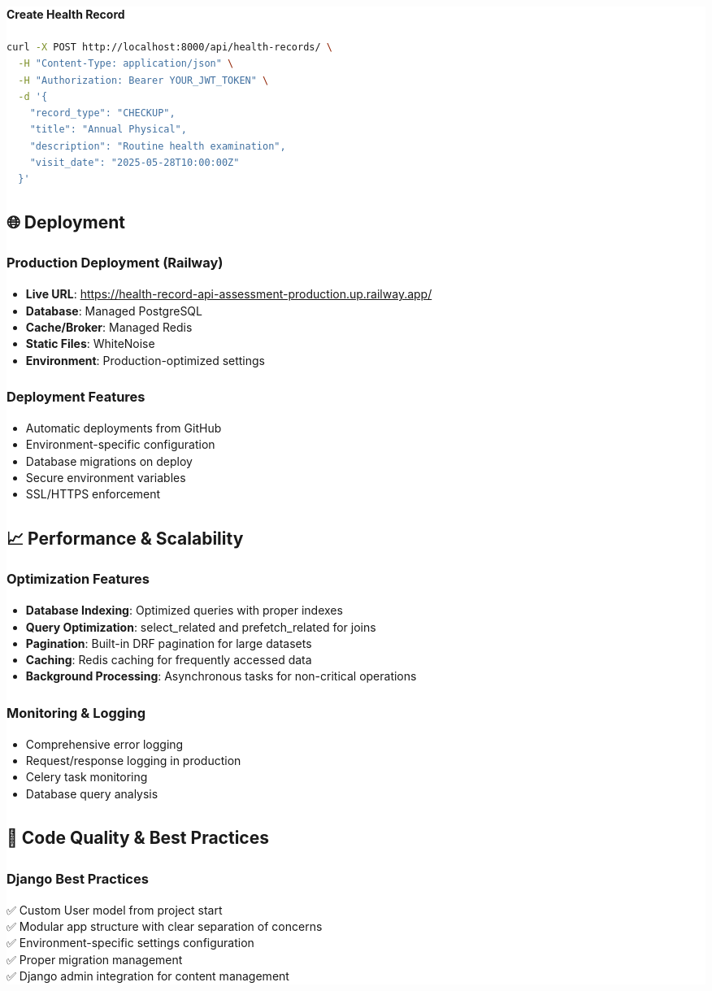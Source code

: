#### Create Health Record
```bash
curl -X POST http://localhost:8000/api/health-records/ \
  -H "Content-Type: application/json" \
  -H "Authorization: Bearer YOUR_JWT_TOKEN" \
  -d '{
    "record_type": "CHECKUP",
    "title": "Annual Physical",
    "description": "Routine health examination",
    "visit_date": "2025-05-28T10:00:00Z"
  }'
```

## 🌐 Deployment

### Production Deployment (Railway)
- **Live URL**: https://health-record-api-assessment-production.up.railway.app/
- **Database**: Managed PostgreSQL
- **Cache/Broker**: Managed Redis
- **Static Files**: WhiteNoise
- **Environment**: Production-optimized settings

### Deployment Features
- Automatic deployments from GitHub
- Environment-specific configuration
- Database migrations on deploy
- Secure environment variables
- SSL/HTTPS enforcement

## 📈 Performance & Scalability

### Optimization Features
- **Database Indexing**: Optimized queries with proper indexes
- **Query Optimization**: select_related and prefetch_related for joins
- **Pagination**: Built-in DRF pagination for large datasets
- **Caching**: Redis caching for frequently accessed data
- **Background Processing**: Asynchronous tasks for non-critical operations

### Monitoring & Logging
- Comprehensive error logging
- Request/response logging in production
- Celery task monitoring
- Database query analysis

## 🔧 Code Quality & Best Practices

### Django Best Practices
✅ Custom User model from project start  
✅ Modular app structure with clear separation of concerns  
✅ Environment-specific settings configuration  
✅ Proper migration management  
✅ Django admin integration for content management  
